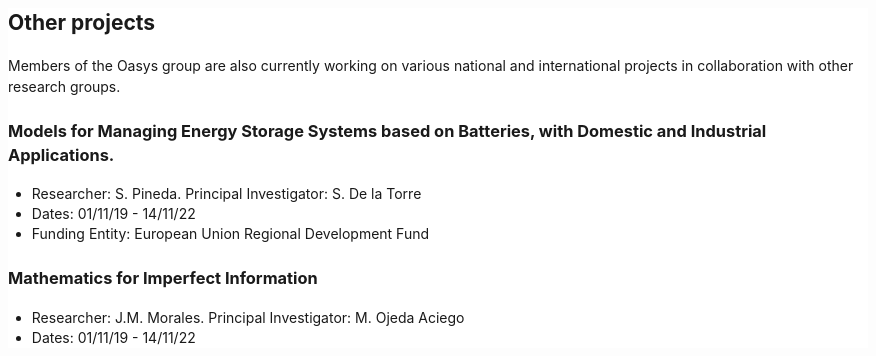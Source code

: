 ## Other projects

Members of the Oasys group are also currently working on various national and international projects in collaboration with other research groups.

### Models for Managing Energy Storage Systems based on Batteries, with Domestic and Industrial Applications.

-   Researcher: S. Pineda. Principal Investigator: S. De la Torre
-   Dates: 01/11/19 - 14/11/22
-   Funding Entity: European Union Regional Development Fund

### Mathematics for Imperfect Information

-   Researcher: J.M. Morales. Principal Investigator: M. Ojeda Aciego
-   Dates: 01/11/19 - 14/11/22
